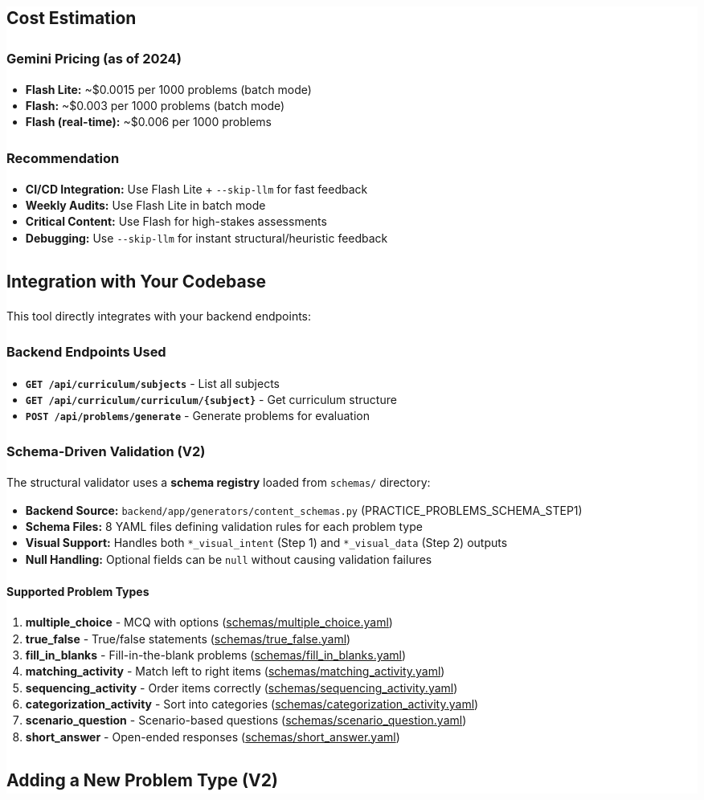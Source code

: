## Cost Estimation

### Gemini Pricing (as of 2024)
- **Flash Lite:** ~$0.0015 per 1000 problems (batch mode)
- **Flash:** ~$0.003 per 1000 problems (batch mode)
- **Flash (real-time):** ~$0.006 per 1000 problems

### Recommendation
- **CI/CD Integration:** Use Flash Lite + `--skip-llm` for fast feedback
- **Weekly Audits:** Use Flash Lite in batch mode
- **Critical Content:** Use Flash for high-stakes assessments
- **Debugging:** Use `--skip-llm` for instant structural/heuristic feedback

## Integration with Your Codebase

This tool directly integrates with your backend endpoints:

### Backend Endpoints Used
- **`GET /api/curriculum/subjects`** - List all subjects
- **`GET /api/curriculum/curriculum/{subject}`** - Get curriculum structure
- **`POST /api/problems/generate`** - Generate problems for evaluation

### Schema-Driven Validation (V2)

The structural validator uses a **schema registry** loaded from `schemas/` directory:
- **Backend Source:** `backend/app/generators/content_schemas.py` (PRACTICE_PROBLEMS_SCHEMA_STEP1)
- **Schema Files:** 8 YAML files defining validation rules for each problem type
- **Visual Support:** Handles both `*_visual_intent` (Step 1) and `*_visual_data` (Step 2) outputs
- **Null Handling:** Optional fields can be `null` without causing validation failures

#### Supported Problem Types

1. **multiple_choice** - MCQ with options ([schemas/multiple_choice.yaml](schemas/multiple_choice.yaml))
2. **true_false** - True/false statements ([schemas/true_false.yaml](schemas/true_false.yaml))
3. **fill_in_blanks** - Fill-in-the-blank problems ([schemas/fill_in_blanks.yaml](schemas/fill_in_blanks.yaml))
4. **matching_activity** - Match left to right items ([schemas/matching_activity.yaml](schemas/matching_activity.yaml))
5. **sequencing_activity** - Order items correctly ([schemas/sequencing_activity.yaml](schemas/sequencing_activity.yaml))
6. **categorization_activity** - Sort into categories ([schemas/categorization_activity.yaml](schemas/categorization_activity.yaml))
7. **scenario_question** - Scenario-based questions ([schemas/scenario_question.yaml](schemas/scenario_question.yaml))
8. **short_answer** - Open-ended responses ([schemas/short_answer.yaml](schemas/short_answer.yaml))

## Adding a New Problem Type (V2)
